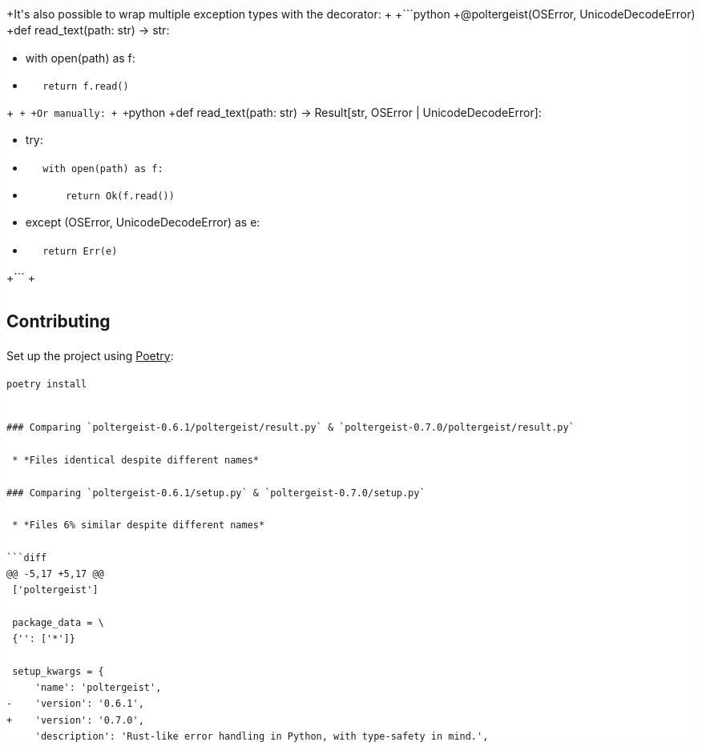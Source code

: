 +It's also possible to wrap multiple exception types with the decorator:
+
+```python
+@poltergeist(OSError, UnicodeDecodeError)
+def read_text(path: str) -> str:
+    with open(path) as f:
+        return f.read()
+```
+
+Or manually:
+
+```python
+def read_text(path: str) -> Result[str, OSError | UnicodeDecodeError]:
+    try:
+        with open(path) as f:
+            return Ok(f.read())
+    except (OSError, UnicodeDecodeError) as e:
+        return Err(e)
+```
+
 ## Contributing
 
 Set up the project using [Poetry](https://python-poetry.org/):
 
 ```
 poetry install
 ```
```

### Comparing `poltergeist-0.6.1/poltergeist/result.py` & `poltergeist-0.7.0/poltergeist/result.py`

 * *Files identical despite different names*

### Comparing `poltergeist-0.6.1/setup.py` & `poltergeist-0.7.0/setup.py`

 * *Files 6% similar despite different names*

```diff
@@ -5,17 +5,17 @@
 ['poltergeist']
 
 package_data = \
 {'': ['*']}
 
 setup_kwargs = {
     'name': 'poltergeist',
-    'version': '0.6.1',
+    'version': '0.7.0',
     'description': 'Rust-like error handling in Python, with type-safety in mind.',
```